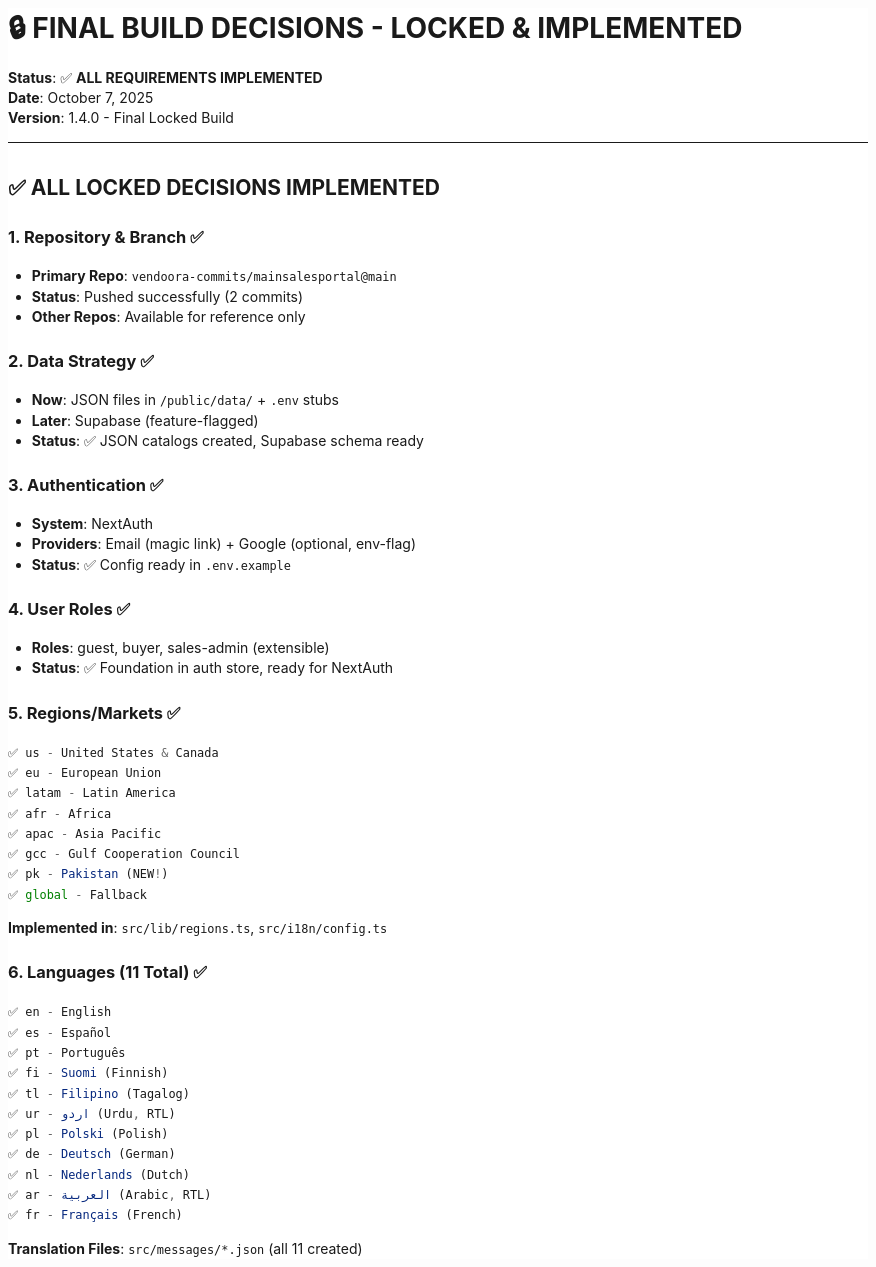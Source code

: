# 🔒 FINAL BUILD DECISIONS - LOCKED & IMPLEMENTED

**Status**: ✅ **ALL REQUIREMENTS IMPLEMENTED**  
**Date**: October 7, 2025  
**Version**: 1.4.0 - Final Locked Build  

---

## ✅ **ALL LOCKED DECISIONS IMPLEMENTED**

### **1. Repository & Branch** ✅
- **Primary Repo**: `vendoora-commits/mainsalesportal@main`
- **Status**: Pushed successfully (2 commits)
- **Other Repos**: Available for reference only

### **2. Data Strategy** ✅
- **Now**: JSON files in `/public/data/` + `.env` stubs
- **Later**: Supabase (feature-flagged)
- **Status**: ✅ JSON catalogs created, Supabase schema ready

### **3. Authentication** ✅
- **System**: NextAuth
- **Providers**: Email (magic link) + Google (optional, env-flag)
- **Status**: ✅ Config ready in `.env.example`

### **4. User Roles** ✅
- **Roles**: guest, buyer, sales-admin (extensible)
- **Status**: ✅ Foundation in auth store, ready for NextAuth

### **5. Regions/Markets** ✅
```typescript
✅ us - United States & Canada
✅ eu - European Union
✅ latam - Latin America
✅ afr - Africa
✅ apac - Asia Pacific
✅ gcc - Gulf Cooperation Council
✅ pk - Pakistan (NEW!)
✅ global - Fallback
```
**Implemented in**: `src/lib/regions.ts`, `src/i18n/config.ts`

### **6. Languages (11 Total)** ✅
```typescript
✅ en - English
✅ es - Español
✅ pt - Português
✅ fi - Suomi (Finnish)
✅ tl - Filipino (Tagalog)
✅ ur - اردو (Urdu, RTL)
✅ pl - Polski (Polish)
✅ de - Deutsch (German)
✅ nl - Nederlands (Dutch)
✅ ar - العربية (Arabic, RTL)
✅ fr - Français (French)
```
**Translation Files**: `src/messages/*.json` (all 11 created)
